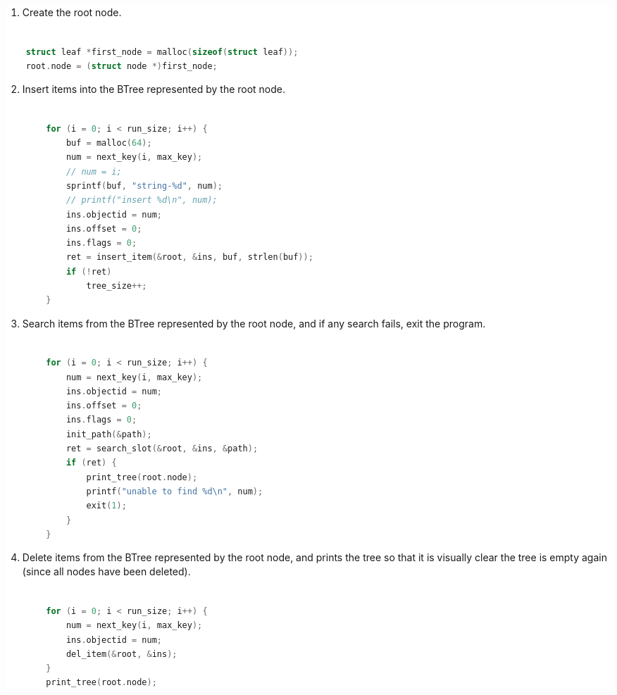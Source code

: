 
1) Create the root node.

```c

	struct leaf *first_node = malloc(sizeof(struct leaf));
	root.node = (struct node *)first_node;

```

2) Insert items into the BTree represented by the root node.

```c

		for (i = 0; i < run_size; i++) {
			buf = malloc(64);
			num = next_key(i, max_key);
			// num = i;
			sprintf(buf, "string-%d", num);
			// printf("insert %d\n", num);
			ins.objectid = num;
			ins.offset = 0;
			ins.flags = 0;
			ret = insert_item(&root, &ins, buf, strlen(buf));
			if (!ret)
				tree_size++;
		}

```

3) Search items from the BTree represented by the root node, and if any search fails, exit the program.

```c

		for (i = 0; i < run_size; i++) {
			num = next_key(i, max_key);
			ins.objectid = num;
			ins.offset = 0;
			ins.flags = 0;
			init_path(&path);
			ret = search_slot(&root, &ins, &path);
			if (ret) {
				print_tree(root.node);
				printf("unable to find %d\n", num);
				exit(1);
			}
		}

```

4) Delete items from the BTree represented by the root node, and prints the tree so that it is visually clear the tree is empty again (since all nodes have been deleted).

```c

		for (i = 0; i < run_size; i++) {
			num = next_key(i, max_key);
			ins.objectid = num;
			del_item(&root, &ins);
		}
		print_tree(root.node);

```
